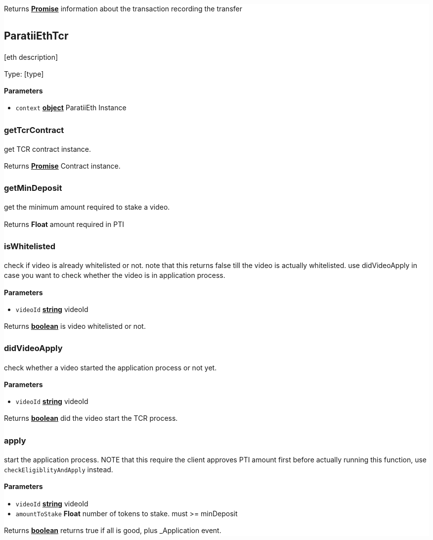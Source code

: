 Returns **[Promise][123]** information about the transaction recording the transfer

## ParatiiEthTcr

[eth description]

Type: \[type]

**Parameters**

-   `context` **[object][122]** ParatiiEth Instance

### getTcrContract

get TCR contract instance.

Returns **[Promise][123]** Contract instance.

### getMinDeposit

get the minimum amount required to stake a video.

Returns **Float** amount required in PTI

### isWhitelisted

check if video is already whitelisted or not. note that this returns false
till the video is actually whitelisted. use didVideoApply in case you want
to check whether the video is in application process.

**Parameters**

-   `videoId` **[string][124]** videoId

Returns **[boolean][125]** is video whitelisted or not.

### didVideoApply

check whether a video started the application process or not yet.

**Parameters**

-   `videoId` **[string][124]** videoId

Returns **[boolean][125]** did the video start the TCR process.

### apply

start the application process.
NOTE that this require the client approves PTI amount first before actually
running this function, use `checkEligiblityAndApply` instead.

**Parameters**

-   `videoId` **[string][124]** videoId
-   `amountToStake` **Float** number of tokens to stake. must >= minDeposit

Returns **[boolean][125]** returns true if all is good, plus \_Application
event.


[1]: #paratiicore
[2]: #migrateaccount
[3]: #paratiicoreusers
[4]: #create
[5]: #get
[6]: #update
[7]: #paratiicorevids
[8]: #like
[9]: #dislike
[10]: #doeslike
[11]: #hasviewedvideo
[12]: #doesdislike
[13]: #create-1
[14]: #update-1
[15]: #upsert
[16]: #view
[17]: #get-1
[18]: #search
[19]: #paratiidb
[20]: #paratiidbusers
[21]: #get-2
[22]: #videos
[23]: #paratiidbvids
[24]: #get-3
[25]: #search-1
[26]: #paratiiethevents
[27]: #_getstructuredevent
[28]: #addlistener
[29]: #_addlistener
[30]: #_isfunction
[31]: #addsubscription
[32]: #removeallsubscriptions
[33]: #paratiieth
[34]: #setaccount
[35]: #getcontract
[36]: #requirecontract
[37]: #deploycontract
[38]: #sleep
[39]: #deploycontracts
[40]: #setcontractsprovider
[41]: #getcontracts
[42]: #getcontractaddress
[43]: #getregistryaddress
[44]: #setregistryaddress
[45]: #balanceof
[46]: #_transfereth
[47]: #_transferpti
[48]: #transfer
[49]: #paratiiethtcr
[50]: #gettcrcontract
[51]: #getmindeposit
[52]: #iswhitelisted
[53]: #didvideoapply
[54]: #apply
[55]: #checkeligiblityandapply
[56]: #exit
[57]: #paratiiethusers
[58]: #getregistry
[59]: #create-2
[60]: #get-4
[61]: #update-2
[62]: #delete
[63]: #paratiiethvids
[64]: #getvideoregistry
[65]: #getlikescontract
[66]: #getviewscontract
[67]: #makeid
[68]: #create-3
[69]: #get-5
[70]: #sendlike
[71]: #view-1
[72]: #userviewedvideo
[73]: #like-1
[74]: #dislike-1
[75]: #doeslike-1
[76]: #doesdislike-1
[77]: #update-3
[78]: #delete-1
[79]: #paratiiethvouchers
[80]: #getvoucherscontract
[81]: #create-4
[82]: #test
[83]: #createvouchers
[84]: #redeem
[85]: #patchwallet
[86]: #create-5
[87]: #isvalidmnemonic
[88]: #newmnemonic
[89]: #_decrypt
[90]: #paratiiipfs
[91]: #add
[92]: #get-6
[93]: #log
[94]: #warn
[95]: #error
[96]: #getipfsinstance
[97]: #addjson
[98]: #addandpinjson
[99]: #getjson
[100]: #start
[101]: #stop
[102]: #uploader
[103]: #ondrop
[104]: #xhrupload
[105]: #add-1
[106]: #html5filetopull
[107]: #fsfiletopull
[108]: #upload
[109]: #adddirectory
[110]: #transcode
[111]: #_transcoderresphander
[112]: #addandtranscode
[113]: #_signaltranscoder
[114]: #getmetadata
[115]: #pinfile
[116]: #_pinresponsehandler
[117]: #paratii
[118]: #setaccount-1
[119]: #setregistryaddress-1
[120]: #diagnose
[121]: #accountschema
[122]: https://developer.mozilla.org/docs/Web/JavaScript/Reference/Global_Objects/Object
[123]: https://developer.mozilla.org/docs/Web/JavaScript/Reference/Global_Objects/Promise
[124]: https://developer.mozilla.org/docs/Web/JavaScript/Reference/Global_Objects/String
[125]: https://developer.mozilla.org/docs/Web/JavaScript/Reference/Global_Objects/Boolean
[126]: https://developer.mozilla.org/docs/Web/JavaScript/Reference/Statements/function
[127]: https://developer.mozilla.org/docs/Web/JavaScript/Reference/Global_Objects/Number
[128]: https://developer.mozilla.org/docs/Web/JavaScript/Reference/Global_Objects/Array
[129]: https://github.com/Paratii-Video/paratii-lib/blob/master/docs/paratii-ipfs.md#ipfsuploadertranscodefilehash-options
[130]: #accountschema